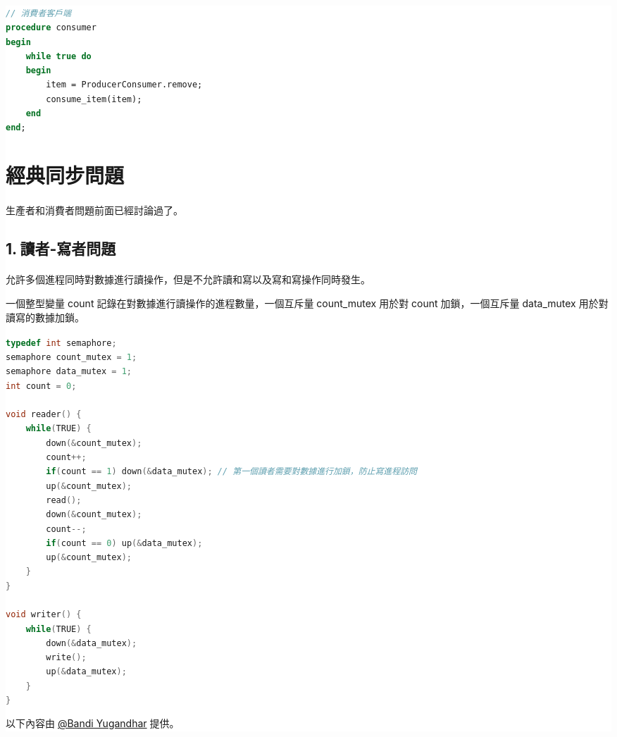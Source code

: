 ```pascal
// 消費者客戶端
procedure consumer
begin
    while true do
    begin
        item = ProducerConsumer.remove;
        consume_item(item);
    end
end;
```

# 經典同步問題

生產者和消費者問題前面已經討論過了。

## 1. 讀者-寫者問題

允許多個進程同時對數據進行讀操作，但是不允許讀和寫以及寫和寫操作同時發生。

一個整型變量 count 記錄在對數據進行讀操作的進程數量，一個互斥量 count_mutex 用於對 count 加鎖，一個互斥量 data_mutex 用於對讀寫的數據加鎖。

```c
typedef int semaphore;
semaphore count_mutex = 1;
semaphore data_mutex = 1;
int count = 0;

void reader() {
    while(TRUE) {
        down(&count_mutex);
        count++;
        if(count == 1) down(&data_mutex); // 第一個讀者需要對數據進行加鎖，防止寫進程訪問
        up(&count_mutex);
        read();
        down(&count_mutex);
        count--;
        if(count == 0) up(&data_mutex);
        up(&count_mutex);
    }
}

void writer() {
    while(TRUE) {
        down(&data_mutex);
        write();
        up(&data_mutex);
    }
}
```

以下內容由 [@Bandi Yugandhar](https://github.com/yugandharbandi) 提供。
